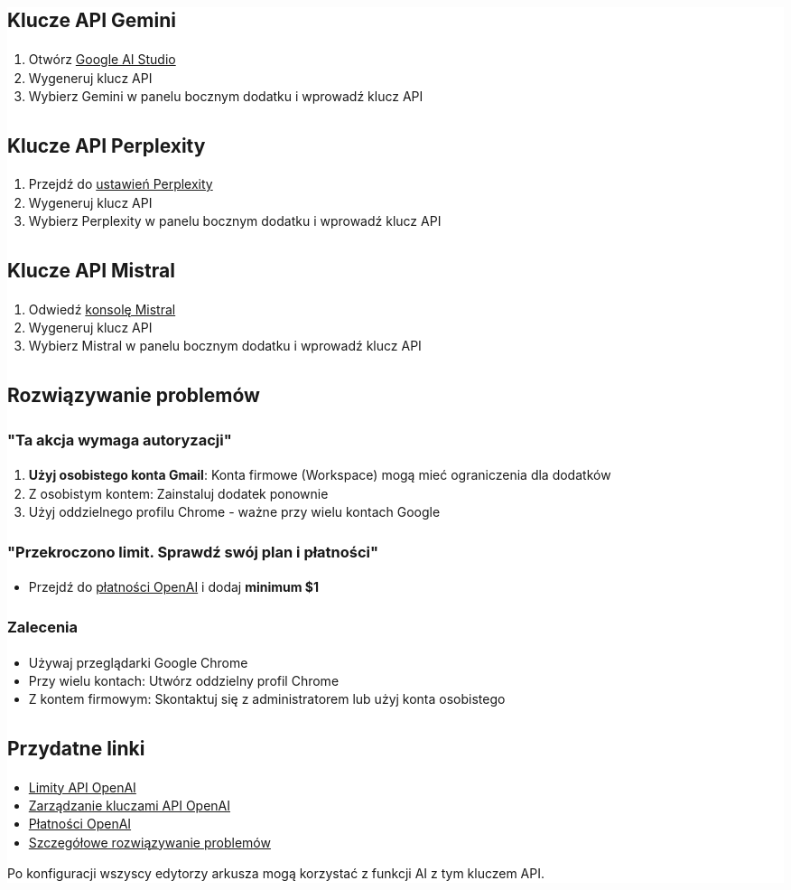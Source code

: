 ## Klucze API Gemini

1. Otwórz <a href="https://aistudio.google.com/app/apikey" target="_blank">Google AI Studio</a>
2. Wygeneruj klucz API
3. Wybierz Gemini w panelu bocznym dodatku i wprowadź klucz API

## Klucze API Perplexity

1. Przejdź do <a href="https://www.perplexity.ai/settings/api" target="_blank">ustawień Perplexity</a>
2. Wygeneruj klucz API
3. Wybierz Perplexity w panelu bocznym dodatku i wprowadź klucz API

## Klucze API Mistral

1. Odwiedź <a href="https://console.mistral.ai/api-keys/" target="_blank">konsolę Mistral</a>
2. Wygeneruj klucz API
3. Wybierz Mistral w panelu bocznym dodatku i wprowadź klucz API

## Rozwiązywanie problemów

### "Ta akcja wymaga autoryzacji"

1. **Użyj osobistego konta Gmail**: Konta firmowe (Workspace) mogą mieć ograniczenia dla dodatków
2. Z osobistym kontem: Zainstaluj dodatek ponownie
3. Użyj oddzielnego profilu Chrome - ważne przy wielu kontach Google

### "Przekroczono limit. Sprawdź swój plan i płatności"

- Przejdź do <a href="https://platform.openai.com/settings/organization/billing/overview" target="_blank">płatności OpenAI</a> i dodaj **minimum $1**

### Zalecenia

- Używaj przeglądarki Google Chrome
- Przy wielu kontach: Utwórz oddzielny profil Chrome
- Z kontem firmowym: Skontaktuj się z administratorem lub użyj konta osobistego

## Przydatne linki

- <a href="https://platform.openai.com/docs/guides/rate-limits?context=tier-free" target="_blank">Limity API OpenAI</a>
- <a href="https://platform.openai.com/api-keys" target="_blank">Zarządzanie kluczami API OpenAI</a>
- <a href="https://platform.openai.com/account/billing/overview" target="_blank">Płatności OpenAI</a>
- <a href="/docs/support-gpt-sheets-docs-slides-forms-gmail/" target="_blank">Szczegółowe rozwiązywanie problemów</a>

Po konfiguracji wszyscy edytorzy arkusza mogą korzystać z funkcji AI z tym kluczem API. 